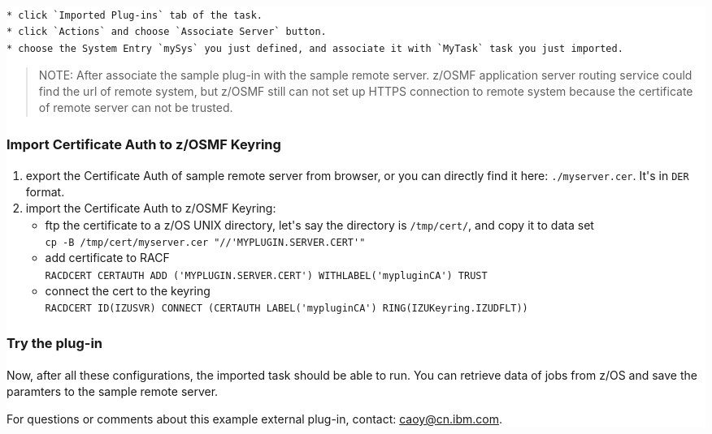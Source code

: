     * click `Imported Plug-ins` tab of the task.
    * click `Actions` and choose `Associate Server` button.
    * choose the System Entry `mySys` you just defined, and associate it with `MyTask` task you just imported.
> NOTE: After associate the sample plug-in with the sample remote server. z/OSMF application server routing service could find the url of remote system, but z/OSMF still can not set up HTTPS connection to remote system because the certificate of remote server can not be trusted.

### Import Certificate Auth to z/OSMF Keyring
1. export the Certificate Auth of sample remote server from browser, or you can directly find it here: `./myserver.cer`. It's in `DER` format.
2. import the Certificate Auth to z/OSMF Keyring:
   * ftp the certificate to a z/OS UNIX directory, let's say the directory is `/tmp/cert/`, and copy it to data set  
    `cp -B /tmp/cert/myserver.cer "//'MYPLUGIN.SERVER.CERT'"`      
   * add certificate to RACF  
    `RACDCERT CERTAUTH ADD ('MYPLUGIN.SERVER.CERT') WITHLABEL('mypluginCA') TRUST`
   * connect the cert to the keyring  
    `RACDCERT ID(IZUSVR) CONNECT (CERTAUTH LABEL('mypluginCA') RING(IZUKeyring.IZUDFLT))`

### Try the plug-in
Now, after all these configurations, the imported task should be able to run. You can retrieve data of jobs from z/OS and save the paramters to the sample remote server.

For questions or comments about this example external plug-in, contact: caoy@cn.ibm.com.

